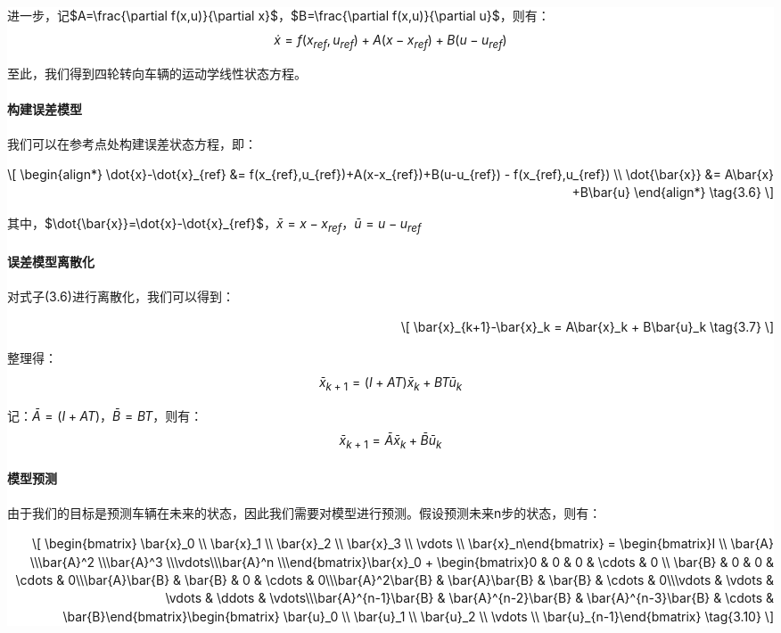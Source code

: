 进一步，记$A=\frac{\partial f(x,u)}{\partial x}$，$B=\frac{\partial f(x,u)}{\partial u}$，则有：
$$
\dot{x}=f(x_{ref},u_{ref})+A(x-x_{ref})+B(u-u_{ref}) \tag{3.5}
$$

至此，我们得到四轮转向车辆的运动学线性状态方程。

#### 构建误差模型
我们可以在参考点处构建误差状态方程，即：    

<div style="text-align: right;">
\[   
\begin{align*}
\dot{x}-\dot{x}_{ref} &= f(x_{ref},u_{ref})+A(x-x_{ref})+B(u-u_{ref}) - f(x_{ref},u_{ref}) \\
\dot{\bar{x}} &= A\bar{x} +B\bar{u}
\end{align*}  \tag{3.6}
\]
</div>

其中，$\dot{\bar{x}}=\dot{x}-\dot{x}_{ref}$，$\bar{x} = x-x_{ref}$，$\bar{u} = u-u_{ref}$

#### 误差模型离散化
对式子(3.6)进行离散化，我们可以得到： 

<div style="text-align: right;">
\[ 
\bar{x}_{k+1}-\bar{x}_k = A\bar{x}_k + B\bar{u}_k \tag{3.7}
\]
</div>

整理得：
$$
\bar{x}_{k+1} = (I+AT)\bar{x}_k+BT\bar{u}_k \tag{3.8}
$$

记：$\bar{A}=(I+AT)$，$\bar{B}=BT$，则有：
$$
\bar{x}_{k+1}=\bar{A}\bar{x}_k+\bar{B}\bar{u}_k \tag{3.9}
$$

#### 模型预测
由于我们的目标是预测车辆在未来的状态，因此我们需要对模型进行预测。假设预测未来n步的状态，则有：

<div style="text-align: right;">
\[   
\begin{bmatrix} \bar{x}_0 \\ \bar{x}_1 \\ \bar{x}_2 \\ \bar{x}_3 \\ \vdots \\ \bar{x}_n\end{bmatrix} = \begin{bmatrix}I \\ \bar{A} \\\bar{A}^2 \\\bar{A}^3 \\\vdots\\\bar{A}^n \\\end{bmatrix}\bar{x}_0 + \begin{bmatrix}0 & 0 & 0 & \cdots & 0 \\ \bar{B} & 0 & 0 & \cdots & 0\\\bar{A}\bar{B} & \bar{B} & 0 & \cdots & 0\\\bar{A}^2\bar{B} & \bar{A}\bar{B} & \bar{B} & \cdots & 0\\\vdots & \vdots & \vdots & \ddots & \vdots\\\bar{A}^{n-1}\bar{B} & \bar{A}^{n-2}\bar{B} & \bar{A}^{n-3}\bar{B} & \cdots & \bar{B}\end{bmatrix}\begin{bmatrix} \bar{u}_0 \\ \bar{u}_1 \\ \bar{u}_2 \\ \vdots \\ \bar{u}_{n-1}\end{bmatrix} \tag{3.10}
\]
</div>
